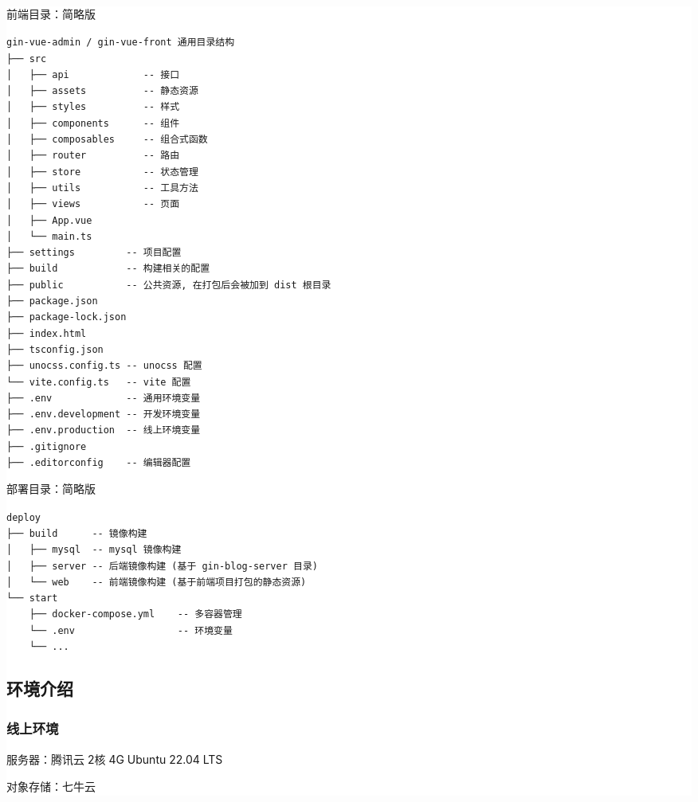 前端目录：简略版

```
gin-vue-admin / gin-vue-front 通用目录结构
├── src              
│   ├── api             -- 接口
│   ├── assets          -- 静态资源
│   ├── styles          -- 样式
│   ├── components      -- 组件
│   ├── composables     -- 组合式函数
│   ├── router          -- 路由
│   ├── store           -- 状态管理
│   ├── utils           -- 工具方法
│   ├── views           -- 页面
│   ├── App.vue
│   └── main.ts
├── settings         -- 项目配置
├── build            -- 构建相关的配置
├── public           -- 公共资源, 在打包后会被加到 dist 根目录
├── package.json 
├── package-lock.json
├── index.html
├── tsconfig.json
├── unocss.config.ts -- unocss 配置
└── vite.config.ts   -- vite 配置
├── .env             -- 通用环境变量
├── .env.development -- 开发环境变量
├── .env.production  -- 线上环境变量
├── .gitignore
├── .editorconfig    -- 编辑器配置
```

部署目录：简略版

```
deploy
├── build      -- 镜像构建
│   ├── mysql  -- mysql 镜像构建
│   ├── server -- 后端镜像构建 (基于 gin-blog-server 目录)
│   └── web    -- 前端镜像构建 (基于前端项目打包的静态资源)
└── start
    ├── docker-compose.yml    -- 多容器管理
    └── .env                  -- 环境变量
    └── ...
```

## 环境介绍

### 线上环境

服务器：腾讯云 2核 4G Ubuntu 22.04 LTS

对象存储：七牛云
